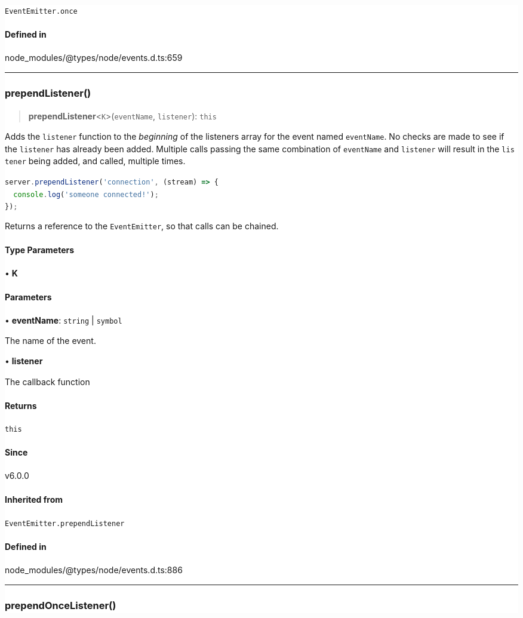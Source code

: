 `EventEmitter.once`

#### Defined in

node\_modules/@types/node/events.d.ts:659

***

### prependListener()

> **prependListener**\<`K`\>(`eventName`, `listener`): `this`

Adds the `listener` function to the _beginning_ of the listeners array for the
event named `eventName`. No checks are made to see if the `listener` has
already been added. Multiple calls passing the same combination of `eventName`
and `listener` will result in the `listener` being added, and called, multiple times.

```js
server.prependListener('connection', (stream) => {
  console.log('someone connected!');
});
```

Returns a reference to the `EventEmitter`, so that calls can be chained.

#### Type Parameters

• **K**

#### Parameters

• **eventName**: `string` \| `symbol`

The name of the event.

• **listener**

The callback function

#### Returns

`this`

#### Since

v6.0.0

#### Inherited from

`EventEmitter.prependListener`

#### Defined in

node\_modules/@types/node/events.d.ts:886

***

### prependOnceListener()
